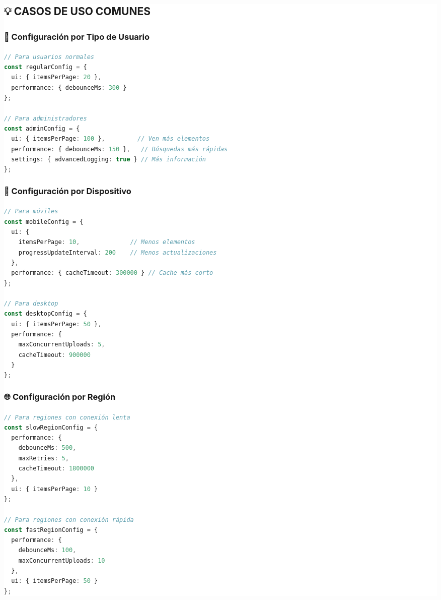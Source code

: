 
## 💡 **CASOS DE USO COMUNES**

### **🎯 Configuración por Tipo de Usuario**

```typescript
// Para usuarios normales
const regularConfig = {
  ui: { itemsPerPage: 20 },
  performance: { debounceMs: 300 }
};

// Para administradores  
const adminConfig = {
  ui: { itemsPerPage: 100 },         // Ven más elementos
  performance: { debounceMs: 150 },   // Búsquedas más rápidas
  settings: { advancedLogging: true } // Más información
};
```

### **📱 Configuración por Dispositivo**

```typescript
// Para móviles
const mobileConfig = {
  ui: { 
    itemsPerPage: 10,              // Menos elementos
    progressUpdateInterval: 200    // Menos actualizaciones
  },
  performance: { cacheTimeout: 300000 } // Cache más corto
};

// Para desktop
const desktopConfig = {
  ui: { itemsPerPage: 50 },
  performance: { 
    maxConcurrentUploads: 5,
    cacheTimeout: 900000
  }
};
```

### **🌐 Configuración por Región**

```typescript
// Para regiones con conexión lenta
const slowRegionConfig = {
  performance: { 
    debounceMs: 500,
    maxRetries: 5,
    cacheTimeout: 1800000
  },
  ui: { itemsPerPage: 10 }
};

// Para regiones con conexión rápida
const fastRegionConfig = {
  performance: { 
    debounceMs: 100,
    maxConcurrentUploads: 10
  },
  ui: { itemsPerPage: 50 }
};
```
